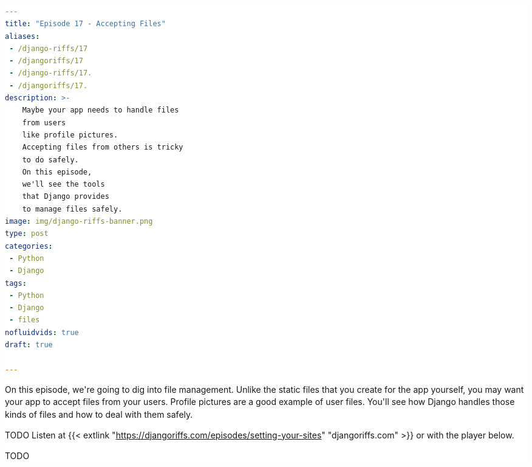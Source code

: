 ```yaml
---
title: "Episode 17 - Accepting Files"
aliases:
 - /django-riffs/17
 - /djangoriffs/17
 - /django-riffs/17.
 - /djangoriffs/17.
description: >-
    Maybe your app needs to handle files
    from users
    like profile pictures.
    Accepting files from others is tricky
    to do safely.
    On this episode,
    we'll see the tools
    that Django provides
    to manage files safely.
image: img/django-riffs-banner.png
type: post
categories:
 - Python
 - Django
tags:
 - Python
 - Django
 - files
nofluidvids: true
draft: true

---
```


On this episode,
we're going to dig into file management.
Unlike the static files
that you create for the app yourself,
you may want your app to accept files
from your users.
Profile pictures are a good example
of user files.
You'll see how Django handles those kinds
of files
and how to deal with them safely.

TODO
Listen at {{< extlink "https://djangoriffs.com/episodes/setting-your-sites" "djangoriffs.com" >}}
or with the player below.

TODO
<div class="h-48">
<iframe height="200px" width="100%" frameborder="no" scrolling="no" seamless src="https://player.simplecast.com/c7b96314-c43e-4293-a598-109b2fb773d0?dark=false"></iframe>
</div>
